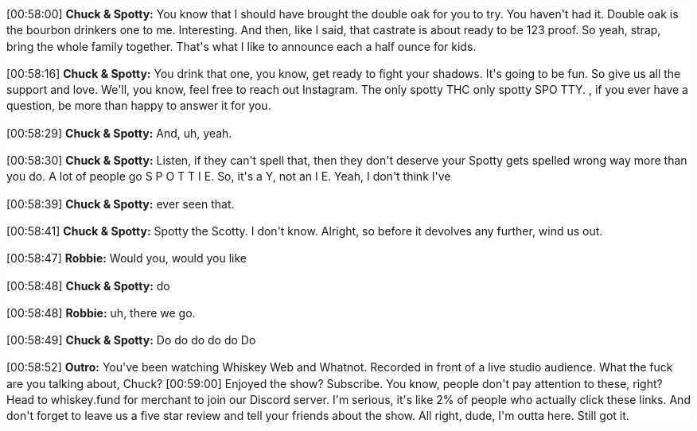 [00:58:00] **Chuck & Spotty:** You know that I should have brought the double
oak for you to try. You haven't had it. Double oak is the bourbon drinkers one
to me. Interesting. And then, like I said, that castrate is about ready to be
123 proof. So yeah, strap, bring the whole family together. That's what I like
to announce each a half ounce for kids.

[00:58:16] **Chuck & Spotty:** You drink that one, you know, get ready to fight
your shadows. It's going to be fun. So give us all the support and love. We'll,
you know, feel free to reach out Instagram. The only spotty THC only spotty SPO
TTY. , if you ever have a question, be more than happy to answer it for you.

[00:58:29] **Chuck & Spotty:** And, uh, yeah.

[00:58:30] **Chuck & Spotty:** Listen, if they can't spell that, then they don't
deserve your Spotty gets spelled wrong way more than you do. A lot of people go
S P O T T I E. So, it's a Y, not an I E. Yeah, I don't think I've

[00:58:39] **Chuck & Spotty:** ever seen that.

[00:58:41] **Chuck & Spotty:** Spotty the Scotty. I don't know. Alright, so
before it devolves any further, wind us out.

[00:58:47] **Robbie:** Would you, would you like

[00:58:48] **Chuck & Spotty:** do

[00:58:48] **Robbie:** uh, there we go.

[00:58:49] **Chuck & Spotty:** Do do do do do Do

[00:58:52] **Outro:** You've been watching Whiskey Web and Whatnot. Recorded in
front of a live studio audience. What the fuck are you talking about, Chuck?
[00:59:00] Enjoyed the show? Subscribe. You know, people don't pay attention to
these, right? Head to whiskey.fund for merchant to join our Discord server. I'm
serious, it's like 2% of people who actually click these links. And don't forget
to leave us a five star review and tell your friends about the show. All right,
dude, I'm outta here. Still got it.
